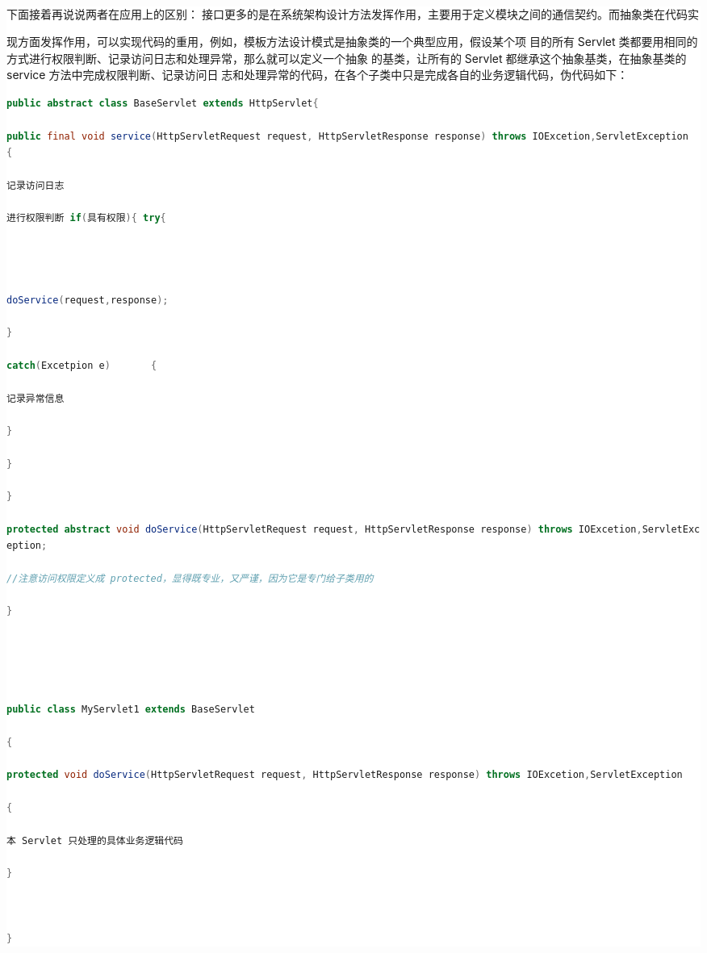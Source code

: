 下面接着再说说两者在应用上的区别： 接口更多的是在系统架构设计方法发挥作用，主要用于定义模块之间的通信契约。而抽象类在代码实

现方面发挥作用，可以实现代码的重用，例如，模板方法设计模式是抽象类的一个典型应用，假设某个项 目的所有 Servlet 类都要用相同的方式进行权限判断、记录访问日志和处理异常，那么就可以定义一个抽象 的基类，让所有的 Servlet 都继承这个抽象基类，在抽象基类的 service 方法中完成权限判断、记录访问日 志和处理异常的代码，在各个子类中只是完成各自的业务逻辑代码，伪代码如下：

```java
public abstract class BaseServlet extends HttpServlet{

public final void service(HttpServletRequest request, HttpServletResponse response) throws IOExcetion,ServletException       {

记录访问日志

进行权限判断 if(具有权限){ try{


 

doService(request,response);

}

catch(Excetpion e)       {

记录异常信息

}

}

}

protected abstract void doService(HttpServletRequest request, HttpServletResponse response) throws IOExcetion,ServletException;

//注意访问权限定义成 protected，显得既专业，又严谨，因为它是专门给子类用的

}

 

 

public class MyServlet1 extends BaseServlet

{

protected void doService(HttpServletRequest request, HttpServletResponse response) throws IOExcetion,ServletException

{

本 Servlet 只处理的具体业务逻辑代码

}

 

}
```
